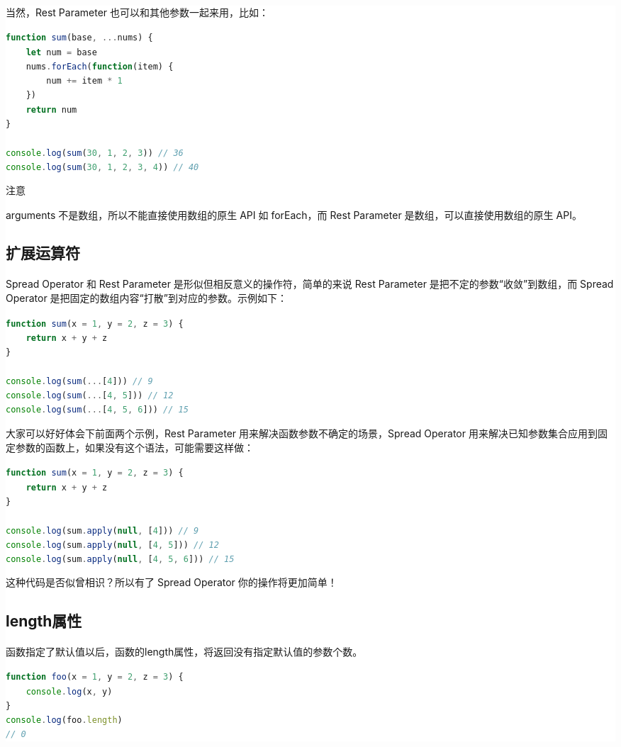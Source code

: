 当然，Rest Parameter 也可以和其他参数一起来用，比如：

```js
function sum(base, ...nums) {
    let num = base
    nums.forEach(function(item) {
        num += item * 1
    })
    return num
}

console.log(sum(30, 1, 2, 3)) // 36
console.log(sum(30, 1, 2, 3, 4)) // 40
```

注意

arguments 不是数组，所以不能直接使用数组的原生 API 如 forEach，而 Rest Parameter 是数组，可以直接使用数组的原生 API。

## 扩展运算符

Spread Operator 和 Rest Parameter 是形似但相反意义的操作符，简单的来说 Rest Parameter 是把不定的参数“收敛”到数组，而 Spread Operator 是把固定的数组内容“打散”到对应的参数。示例如下：

```js
function sum(x = 1, y = 2, z = 3) {
    return x + y + z
}

console.log(sum(...[4])) // 9
console.log(sum(...[4, 5])) // 12
console.log(sum(...[4, 5, 6])) // 15
```

大家可以好好体会下前面两个示例，Rest Parameter 用来解决函数参数不确定的场景，Spread Operator 用来解决已知参数集合应用到固定参数的函数上，如果没有这个语法，可能需要这样做：

```js
function sum(x = 1, y = 2, z = 3) {
    return x + y + z
}

console.log(sum.apply(null, [4])) // 9
console.log(sum.apply(null, [4, 5])) // 12
console.log(sum.apply(null, [4, 5, 6])) // 15
```

这种代码是否似曾相识？所以有了 Spread Operator 你的操作将更加简单！

## length属性

函数指定了默认值以后，函数的length属性，将返回没有指定默认值的参数个数。

```js
function foo(x = 1, y = 2, z = 3) {
    console.log(x, y)
}
console.log(foo.length)
// 0
```
